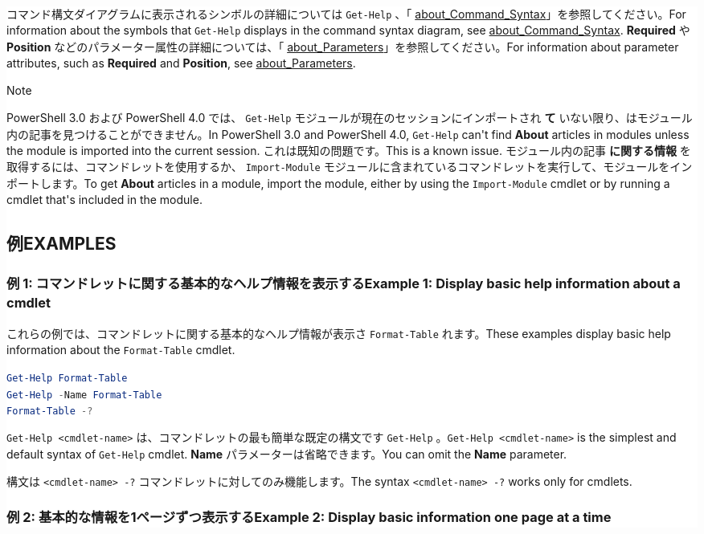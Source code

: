 <span data-ttu-id="aca7b-136">コマンド構文ダイアグラムに表示されるシンボルの詳細については `Get-Help` 、「 [about_Command_Syntax](./About/about_Command_Syntax.md)」を参照してください。</span><span class="sxs-lookup"><span data-stu-id="aca7b-136">For information about the symbols that `Get-Help` displays in the command syntax diagram, see [about_Command_Syntax](./About/about_Command_Syntax.md).</span></span>
<span data-ttu-id="aca7b-137">**Required** や **Position** などのパラメーター属性の詳細については、「 [about_Parameters](./About/about_Parameters.md)」を参照してください。</span><span class="sxs-lookup"><span data-stu-id="aca7b-137">For information about parameter attributes, such as **Required** and **Position**, see [about_Parameters](./About/about_Parameters.md).</span></span>

>[!NOTE]
> <span data-ttu-id="aca7b-138">PowerShell 3.0 および PowerShell 4.0 では、 `Get-Help` モジュールが現在のセッションにインポートされ **て** いない限り、はモジュール内の記事を見つけることができません。</span><span class="sxs-lookup"><span data-stu-id="aca7b-138">In PowerShell 3.0 and PowerShell 4.0, `Get-Help` can't find **About** articles in modules unless the module is imported into the current session.</span></span> <span data-ttu-id="aca7b-139">これは既知の問題です。</span><span class="sxs-lookup"><span data-stu-id="aca7b-139">This is a known issue.</span></span> <span data-ttu-id="aca7b-140">モジュール内の記事 **に関する情報** を取得するには、コマンドレットを使用するか、 `Import-Module` モジュールに含まれているコマンドレットを実行して、モジュールをインポートします。</span><span class="sxs-lookup"><span data-stu-id="aca7b-140">To get **About** articles in a module, import the module, either by using the `Import-Module` cmdlet or by running a cmdlet that's included in the module.</span></span>

## <span data-ttu-id="aca7b-141">例</span><span class="sxs-lookup"><span data-stu-id="aca7b-141">EXAMPLES</span></span>

### <span data-ttu-id="aca7b-142">例 1: コマンドレットに関する基本的なヘルプ情報を表示する</span><span class="sxs-lookup"><span data-stu-id="aca7b-142">Example 1: Display basic help information about a cmdlet</span></span>

<span data-ttu-id="aca7b-143">これらの例では、コマンドレットに関する基本的なヘルプ情報が表示さ `Format-Table` れます。</span><span class="sxs-lookup"><span data-stu-id="aca7b-143">These examples display basic help information about the `Format-Table` cmdlet.</span></span>

```powershell
Get-Help Format-Table
Get-Help -Name Format-Table
Format-Table -?
```

<span data-ttu-id="aca7b-144">`Get-Help <cmdlet-name>` は、コマンドレットの最も簡単な既定の構文です `Get-Help` 。</span><span class="sxs-lookup"><span data-stu-id="aca7b-144">`Get-Help <cmdlet-name>` is the simplest and default syntax of `Get-Help` cmdlet.</span></span> <span data-ttu-id="aca7b-145">**Name** パラメーターは省略できます。</span><span class="sxs-lookup"><span data-stu-id="aca7b-145">You can omit the **Name** parameter.</span></span>

<span data-ttu-id="aca7b-146">構文は `<cmdlet-name> -?` コマンドレットに対してのみ機能します。</span><span class="sxs-lookup"><span data-stu-id="aca7b-146">The syntax `<cmdlet-name> -?` works only for cmdlets.</span></span>

### <span data-ttu-id="aca7b-147">例 2: 基本的な情報を1ページずつ表示する</span><span class="sxs-lookup"><span data-stu-id="aca7b-147">Example 2: Display basic information one page at a time</span></span>
